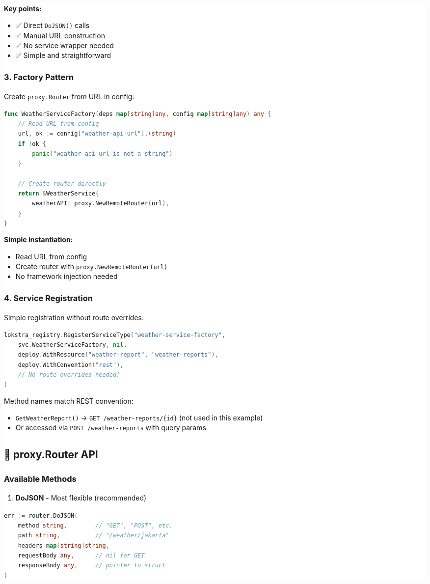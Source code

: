 **Key points:**
- ✅ Direct `DoJSON()` calls
- ✅ Manual URL construction
- ✅ No service wrapper needed
- ✅ Simple and straightforward

### 3. Factory Pattern

Create `proxy.Router` from URL in config:

```go
func WeatherServiceFactory(deps map[string]any, config map[string]any) any {
    // Read URL from config
    url, ok := config["weather-api-url"].(string)
    if !ok {
        panic("weather-api-url is not a string")
    }
    
    // Create router directly
    return &WeatherService{
        weatherAPI: proxy.NewRemoteRouter(url),
    }
}
```

**Simple instantiation:**
- Read URL from config
- Create router with `proxy.NewRemoteRouter(url)`
- No framework injection needed

### 4. Service Registration

Simple registration without route overrides:

```go
lokstra_registry.RegisterServiceType("weather-service-factory",
    svc.WeatherServiceFactory, nil,
    deploy.WithResource("weather-report", "weather-reports"),
    deploy.WithConvention("rest"),
    // No route overrides needed!
)
```

Method names match REST convention:
- `GetWeatherReport()` → `GET /weather-reports/{id}` (not used in this example)
- Or accessed via `POST /weather-reports` with query params

## 🎯 proxy.Router API

### Available Methods

1. **DoJSON** - Most flexible (recommended)
```go
err := router.DoJSON(
    method string,        // "GET", "POST", etc.
    path string,          // "/weather/jakarta"
    headers map[string]string,
    requestBody any,      // nil for GET
    responseBody any,     // pointer to struct
)
```
